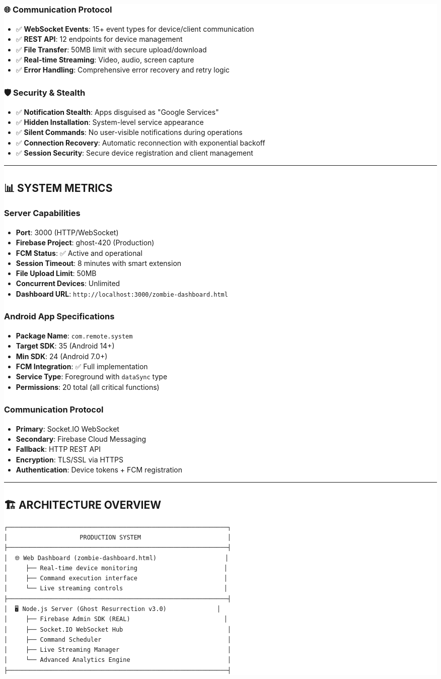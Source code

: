 ### 🌐 **Communication Protocol**
- ✅ **WebSocket Events**: 15+ event types for device/client communication
- ✅ **REST API**: 12 endpoints for device management
- ✅ **File Transfer**: 50MB limit with secure upload/download
- ✅ **Real-time Streaming**: Video, audio, screen capture
- ✅ **Error Handling**: Comprehensive error recovery and retry logic

### 🛡️ **Security & Stealth**
- ✅ **Notification Stealth**: Apps disguised as "Google Services"
- ✅ **Hidden Installation**: System-level service appearance
- ✅ **Silent Commands**: No user-visible notifications during operations
- ✅ **Connection Recovery**: Automatic reconnection with exponential backoff
- ✅ **Session Security**: Secure device registration and client management

---

## 📊 **SYSTEM METRICS**

### **Server Capabilities**
- **Port**: 3000 (HTTP/WebSocket)
- **Firebase Project**: ghost-420 (Production)
- **FCM Status**: ✅ Active and operational
- **Session Timeout**: 8 minutes with smart extension
- **File Upload Limit**: 50MB
- **Concurrent Devices**: Unlimited
- **Dashboard URL**: `http://localhost:3000/zombie-dashboard.html`

### **Android App Specifications**
- **Package Name**: `com.remote.system`
- **Target SDK**: 35 (Android 14+)
- **Min SDK**: 24 (Android 7.0+)
- **FCM Integration**: ✅ Full implementation
- **Service Type**: Foreground with `dataSync` type
- **Permissions**: 20 total (all critical functions)

### **Communication Protocol**
- **Primary**: Socket.IO WebSocket
- **Secondary**: Firebase Cloud Messaging
- **Fallback**: HTTP REST API
- **Encryption**: TLS/SSL via HTTPS
- **Authentication**: Device tokens + FCM registration

---

## 🏗️ **ARCHITECTURE OVERVIEW**

```
┌─────────────────────────────────────────────────────────────┐
│                    PRODUCTION SYSTEM                        │
├─────────────────────────────────────────────────────────────┤
│  🌐 Web Dashboard (zombie-dashboard.html)                   │
│     ├── Real-time device monitoring                        │
│     ├── Command execution interface                        │
│     └── Live streaming controls                            │
├─────────────────────────────────────────────────────────────┤
│  🖥️ Node.js Server (Ghost Resurrection v3.0)              │
│     ├── Firebase Admin SDK (REAL)                          │
│     ├── Socket.IO WebSocket Hub                             │
│     ├── Command Scheduler                                   │
│     ├── Live Streaming Manager                              │
│     └── Advanced Analytics Engine                           │
├─────────────────────────────────────────────────────────────┤
```